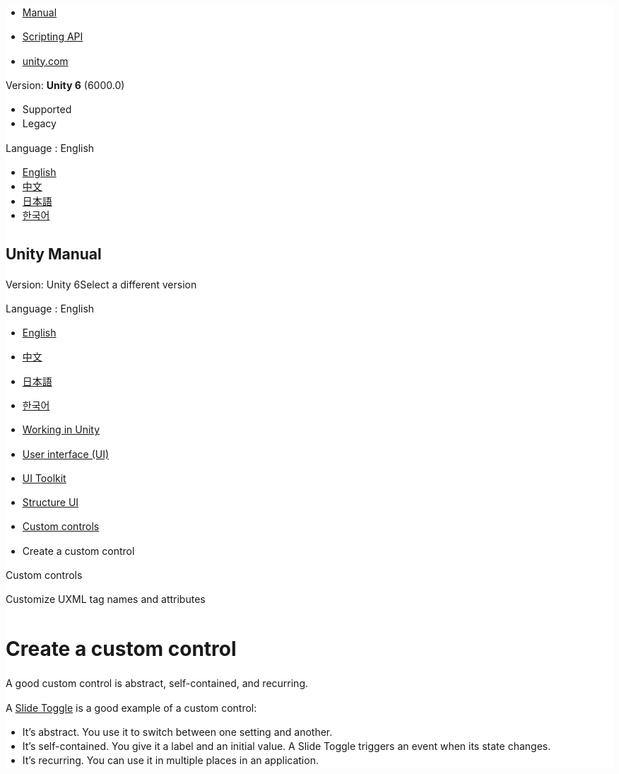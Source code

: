 [](https://docs.unity3d.com)

  * [Manual](../Manual/index.html)
  * [Scripting API](../ScriptReference/index.html)

  * [unity.com](https://unity.com/)

Version: **Unity 6** (6000.0)

  * Supported
  * Legacy

Language : English

  * [English](/Manual/UIE-create-custom-controls.html)
  * [中文](/cn/current/Manual/UIE-create-custom-controls.html)
  * [日本語](/ja/current/Manual/UIE-create-custom-controls.html)
  * [한국어](/kr/current/Manual/UIE-create-custom-controls.html)

[](https://docs.unity3d.com)

## Unity Manual

Version: Unity 6Select a different version

Language : English

  * [English](/Manual/UIE-create-custom-controls.html)
  * [中文](/cn/current/Manual/UIE-create-custom-controls.html)
  * [日本語](/ja/current/Manual/UIE-create-custom-controls.html)
  * [한국어](/kr/current/Manual/UIE-create-custom-controls.html)

  * [Working in Unity](working-in-unity.html)
  * [User interface (UI)](UIToolkits.html)
  * [UI Toolkit](UIElements.html)
  * [Structure UI](UIE-structure-ui.html)
  * [Custom controls](UIE-custom-controls.html)
  * Create a custom control

[](UIE-custom-controls.html)

Custom controls

[](UIE-custom-tag-name-and-attributes.html)

Customize UXML tag names and attributes

# Create a custom control

A good custom control is abstract, self-contained, and recurring.

A [Slide Toggle](UIE-slide-toggle.html) is a good example of a custom control:

  * It’s abstract. You use it to switch between one setting and another.
  * It’s self-contained. You give it a label and an initial value. A Slide Toggle triggers an event when its state changes.
  * It’s recurring. You can use it in multiple places in an application.
